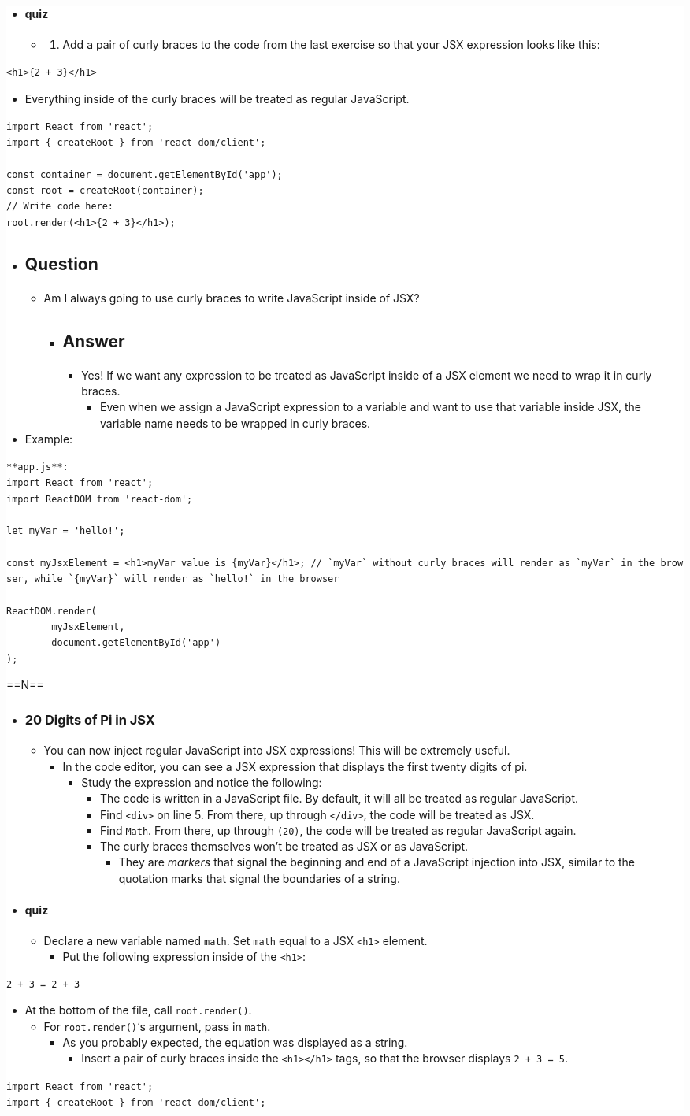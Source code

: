 - #### quiz
	- 1. Add a pair of curly braces to the code from the last exercise so that your JSX expression looks like this:
```
<h1>{2 + 3}</h1>
```
- Everything inside of the curly braces will be treated as regular JavaScript.
```
import React from 'react';
import { createRoot } from 'react-dom/client';

const container = document.getElementById('app');
const root = createRoot(container);
// Write code here:
root.render(<h1>{2 + 3}</h1>);
```
- ## Question
	- Am I always going to use curly braces to write JavaScript inside of JSX?
		- ## Answer
			- Yes! If we want any expression to be treated as JavaScript inside of a JSX element we need to wrap it in curly braces.
				- Even when we assign a JavaScript expression to a variable and want to use that variable inside JSX, the variable name needs to be wrapped in curly braces.
- Example:
```
**app.js**:
import React from 'react';
import ReactDOM from 'react-dom';

let myVar = 'hello!';

const myJsxElement = <h1>myVar value is {myVar}</h1>; // `myVar` without curly braces will render as `myVar` in the browser, while `{myVar}` will render as `hello!` in the browser 

ReactDOM.render(
        myJsxElement,
        document.getElementById('app')
);
```
==N==
- ### 20 Digits of Pi in JSX
	- You can now inject regular JavaScript into JSX expressions! This will be extremely useful.
		- In the code editor, you can see a JSX expression that displays the first twenty digits of pi.
			- Study the expression and notice the following:
				- The code is written in a JavaScript file. By default, it will all be treated as regular JavaScript.
				- Find `<div>` on line 5. From there, up through `</div>`, the code will be treated as JSX.
				- Find `Math`. From there, up through `(20)`, the code will be treated as regular JavaScript again.
				- The curly braces themselves won’t be treated as JSX or as JavaScript.
					- They are _markers_ that signal the beginning and end of a JavaScript injection into JSX, similar to the quotation marks that signal the boundaries of a string.
- #### quiz
	- Declare a new variable named `math`. Set `math` equal to a JSX `<h1>` element.
		- Put the following expression inside of the `<h1>`:
```
2 + 3 = 2 + 3
```
- At the bottom of the file, call `root.render()`.
	- For `root.render()`‘s argument, pass in `math`.
		- As you probably expected, the equation was displayed as a string.
			- Insert a pair of curly braces inside the `<h1></h1>` tags, so that the browser displays `2 + 3 = 5`.
```
import React from 'react';
import { createRoot } from 'react-dom/client';
```